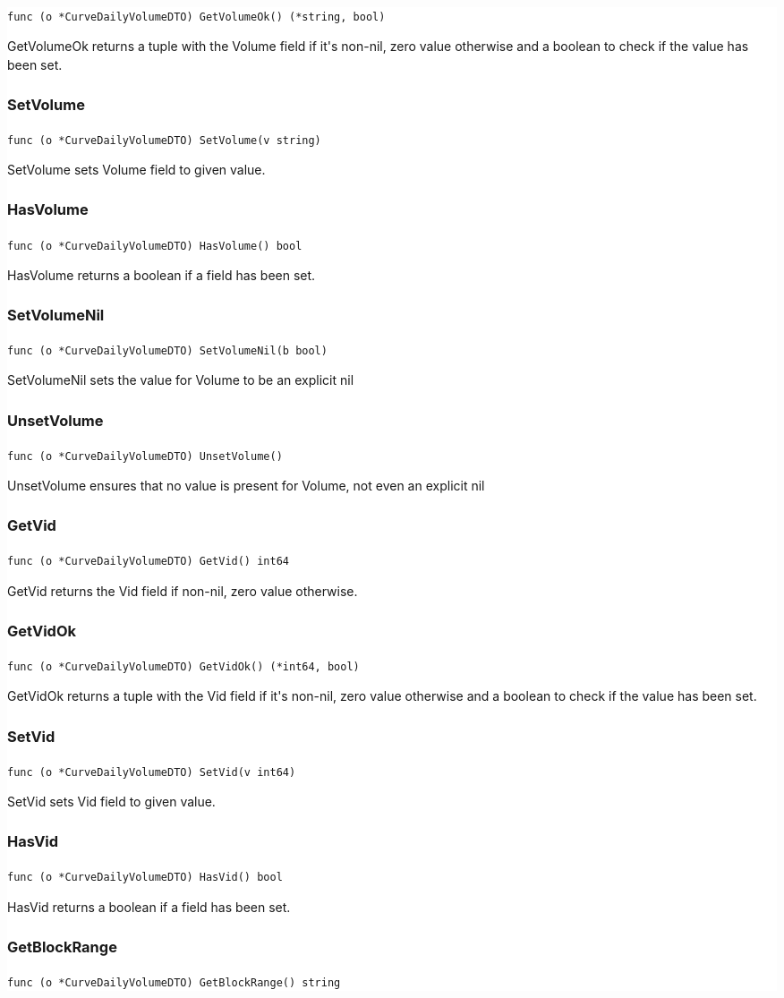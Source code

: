`func (o *CurveDailyVolumeDTO) GetVolumeOk() (*string, bool)`

GetVolumeOk returns a tuple with the Volume field if it's non-nil, zero value otherwise
and a boolean to check if the value has been set.

### SetVolume

`func (o *CurveDailyVolumeDTO) SetVolume(v string)`

SetVolume sets Volume field to given value.

### HasVolume

`func (o *CurveDailyVolumeDTO) HasVolume() bool`

HasVolume returns a boolean if a field has been set.

### SetVolumeNil

`func (o *CurveDailyVolumeDTO) SetVolumeNil(b bool)`

 SetVolumeNil sets the value for Volume to be an explicit nil

### UnsetVolume
`func (o *CurveDailyVolumeDTO) UnsetVolume()`

UnsetVolume ensures that no value is present for Volume, not even an explicit nil
### GetVid

`func (o *CurveDailyVolumeDTO) GetVid() int64`

GetVid returns the Vid field if non-nil, zero value otherwise.

### GetVidOk

`func (o *CurveDailyVolumeDTO) GetVidOk() (*int64, bool)`

GetVidOk returns a tuple with the Vid field if it's non-nil, zero value otherwise
and a boolean to check if the value has been set.

### SetVid

`func (o *CurveDailyVolumeDTO) SetVid(v int64)`

SetVid sets Vid field to given value.

### HasVid

`func (o *CurveDailyVolumeDTO) HasVid() bool`

HasVid returns a boolean if a field has been set.

### GetBlockRange

`func (o *CurveDailyVolumeDTO) GetBlockRange() string`
